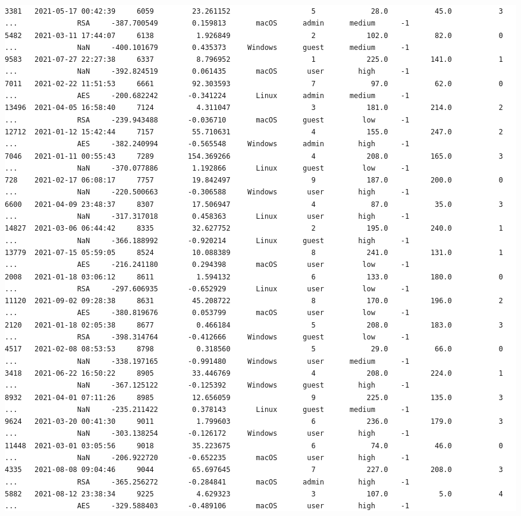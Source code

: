 ```
3381   2021-05-17 00:42:39     6059         23.261152                   5             28.0           45.0           3  ...              RSA     -387.700549        0.159813       macOS      admin      medium      -1
5482   2021-03-11 17:44:07     6138          1.926849                   2            102.0           82.0           0  ...              NaN     -400.101679        0.435373     Windows      guest      medium      -1
9583   2021-07-27 22:27:38     6337          8.796952                   1            225.0          141.0           1  ...              NaN     -392.824519        0.061435       macOS       user        high      -1
7011   2021-02-22 11:51:53     6661         92.303593                   7             97.0           62.0           0  ...              AES     -200.682242       -0.341224       Linux      admin      medium      -1
13496  2021-04-05 16:58:40     7124          4.311047                   3            181.0          214.0           2  ...              RSA     -239.943488       -0.036710       macOS      guest         low      -1
12712  2021-01-12 15:42:44     7157         55.710631                   4            155.0          247.0           2  ...              AES     -382.240994       -0.565548     Windows      admin        high      -1
7046   2021-01-11 00:55:43     7289        154.369266                   4            208.0          165.0           3  ...              NaN     -370.077886        1.192866       Linux      guest         low      -1
728    2021-02-17 06:08:17     7757         19.842497                   9            187.0          200.0           0  ...              NaN     -220.500663       -0.306588     Windows       user        high      -1
6600   2021-04-09 23:48:37     8307         17.506947                   4             87.0           35.0           3  ...              NaN     -317.317018        0.458363       Linux       user        high      -1
14827  2021-03-06 06:44:42     8335         32.627752                   2            195.0          240.0           1  ...              NaN     -366.188992       -0.920214       Linux      guest        high      -1
13779  2021-07-15 05:59:05     8524         10.088389                   8            241.0          131.0           1  ...              AES     -216.241180        0.294398       macOS       user         low      -1
2008   2021-01-18 03:06:12     8611          1.594132                   6            133.0          180.0           0  ...              RSA     -297.606935       -0.652929       Linux       user         low      -1
11120  2021-09-02 09:28:38     8631         45.208722                   8            170.0          196.0           2  ...              AES     -380.819676        0.053799       macOS       user         low      -1
2120   2021-01-18 02:05:38     8677          0.466184                   5            208.0          183.0           3  ...              RSA     -398.314764       -0.412666     Windows      guest         low      -1
4517   2021-02-08 08:53:53     8798          0.318560                   5             29.0           66.0           0  ...              NaN     -338.197165       -0.991480     Windows       user      medium      -1
3418   2021-06-22 16:50:22     8905         33.446769                   4            208.0          224.0           1  ...              NaN     -367.125122       -0.125392     Windows      guest        high      -1
8932   2021-04-01 07:11:26     8985         12.656059                   9            225.0          135.0           3  ...              NaN     -235.211422        0.378143       Linux      guest      medium      -1
9624   2021-03-20 00:41:30     9011          1.799603                   6            236.0          179.0           3  ...              NaN     -303.138254       -0.126172     Windows       user        high      -1
11448  2021-03-01 03:05:56     9018         35.223675                   6             74.0           46.0           0  ...              NaN     -206.922720       -0.652235       macOS       user        high      -1
4335   2021-08-08 09:04:46     9044         65.697645                   7            227.0          208.0           3  ...              RSA     -365.256272       -0.284841       macOS      admin        high      -1
5882   2021-08-12 23:38:34     9225          4.629323                   3            107.0            5.0           4  ...              AES     -329.588403       -0.489106       macOS       user        high      -1
```